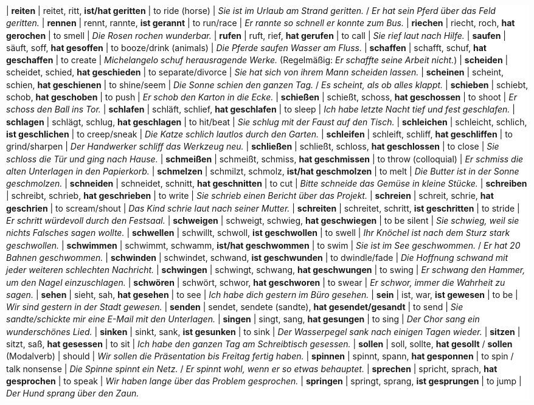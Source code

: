 | **reiten** | reitet, ritt, **ist/hat geritten** | to ride (horse) | *Sie ist im Urlaub am Strand geritten.* / *Er hat sein Pferd über das Feld geritten.* 
| **rennen** | rennt, rannte, **ist gerannt** | to run/race | *Er rannte so schnell er konnte zum Bus.* 
| **riechen** | riecht, roch, **hat gerochen** | to smell | *Die Rosen rochen wunderbar.* 
| **rufen** | ruft, rief, **hat gerufen** | to call | *Sie rief laut nach Hilfe.* 
| **saufen** | säuft, soff, **hat gesoffen** | to booze/drink (animals) | *Die Pferde saufen Wasser am Fluss.* 
| **schaffen** | schafft, schuf, **hat geschaffen** | to create | *Michelangelo schuf herausragende Werke.* (Regelmäßig: *Er schaffte seine Arbeit nicht.*) 
| **scheiden** | scheidet, schied, **hat geschieden** | to separate/divorce | *Sie hat sich von ihrem Mann scheiden lassen.*
| **scheinen** | scheint, schien, **hat geschienen** | to shine/seem | *Die Sonne schien den ganzen Tag.* / *Es scheint, als ob alles klappt.* 
| **schieben** | schiebt, schob, **hat geschoben** | to push | *Er schob den Karton in die Ecke.* 
| **schießen** | schießt, schoss, **hat geschossen** | to shoot | *Er schoss den Ball ins Tor.* 
| **schlafen** | schläft, schlief, **hat geschlafen** | to sleep | *Ich habe letzte Nacht tief und fest geschlafen.*
| **schlagen** | schlägt, schlug, **hat geschlagen** | to hit/beat | *Sie schlug mit der Faust auf den Tisch.*
| **schleichen** | schleicht, schlich, **ist geschlichen** | to creep/sneak | *Die Katze schlich lautlos durch den Garten.*
| **schleifen** | schleift, schliff, **hat geschliffen** | to grind/sharpen | *Der Handwerker schliff das Werkzeug neu.*
| **schließen** | schließt, schloss, **hat geschlossen** | to close | *Sie schloss die Tür und ging nach Hause.*
| **schmeißen** | schmeißt, schmiss, **hat geschmissen** | to throw (colloquial) | *Er schmiss die alten Unterlagen in den Papierkorb.*
| **schmelzen** | schmilzt, schmolz, **ist/hat geschmolzen** | to melt | *Die Butter ist in der Sonne geschmolzen.*
| **schneiden** | schneidet, schnitt, **hat geschnitten** | to cut | *Bitte schneide das Gemüse in kleine Stücke.*
| **schreiben** | schreibt, schrieb, **hat geschrieben** | to write | *Sie schrieb einen Bericht über das Projekt.*
| **schreien** | schreit, schrie, **hat geschrien** | to scream/shout | *Das Kind schrie laut nach seiner Mutter.*
| **schreiten** | schreitet, schritt, **ist geschritten** | to stride | *Er schritt würdevoll durch den Festsaal.*
| **schweigen** | schweigt, schwieg, **hat geschwiegen** | to be silent | *Sie schwieg, weil sie nichts Falsches sagen wollte.*
| **schwellen** | schwillt, schwoll, **ist geschwollen** | to swell | *Ihr Knöchel ist nach dem Sturz stark geschwollen.*
| **schwimmen** | schwimmt, schwamm, **ist/hat geschwommen** | to swim | *Sie ist im See geschwommen.* / *Er hat 20 Bahnen geschwommen.*
| **schwinden** | schwindet, schwand, **ist geschwunden** | to dwindle/fade | *Die Hoffnung schwand mit jeder weiteren schlechten Nachricht.*
| **schwingen** | schwingt, schwang, **hat geschwungen** | to swing | *Er schwang den Hammer, um den Nagel einzuschlagen.*
| **schwören** | schwört, schwor, **hat geschworen** | to swear | *Er schwor, immer die Wahrheit zu sagen.* 
| **sehen** | sieht, sah, **hat gesehen** | to see | *Ich habe dich gestern im Büro gesehen.* 
| **sein** | ist, war, **ist gewesen** | to be | *Wir sind gestern in der Stadt gewesen.* 
| **senden** | sendet, sendete (sandte), **hat gesendet/gesandt** | to send | *Sie sandte/schickte mir eine E-Mail mit den Unterlagen.* 
| **singen** | singt, sang, **hat gesungen** | to sing | *Der Chor sang ein wunderschönes Lied.* 
| **sinken** | sinkt, sank, **ist gesunken** | to sink | *Der Wasserpegel sank nach einigen Tagen wieder.* 
| **sitzen** | sitzt, saß, **hat gesessen** | to sit | *Ich habe den ganzen Tag am Schreibtisch gesessen.* 
| **sollen** | soll, sollte, **hat gesollt** / **sollen** (Modalverb) | should | *Wir sollen die Präsentation bis Freitag fertig haben.* 
| **spinnen** | spinnt, spann, **hat gesponnen** | to spin / talk nonsense | *Die Spinne spinnt ein Netz.* / *Er spinnt wohl, wenn er so etwas behauptet.* 
| **sprechen** | spricht, sprach, **hat gesprochen** | to speak | *Wir haben lange über das Problem gesprochen.* 
| **springen** | springt, sprang, **ist gesprungen** | to jump | *Der Hund sprang über den Zaun.* 